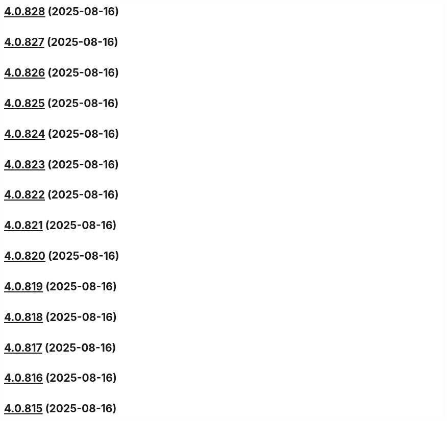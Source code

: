 ## [4.0.828](https://github.com/georgeflug/insomnia-plugin-save-variables/compare/v4.0.827...v4.0.828) (2025-08-16)

## [4.0.827](https://github.com/georgeflug/insomnia-plugin-save-variables/compare/v4.0.826...v4.0.827) (2025-08-16)

## [4.0.826](https://github.com/georgeflug/insomnia-plugin-save-variables/compare/v4.0.825...v4.0.826) (2025-08-16)

## [4.0.825](https://github.com/georgeflug/insomnia-plugin-save-variables/compare/v4.0.824...v4.0.825) (2025-08-16)

## [4.0.824](https://github.com/georgeflug/insomnia-plugin-save-variables/compare/v4.0.823...v4.0.824) (2025-08-16)

## [4.0.823](https://github.com/georgeflug/insomnia-plugin-save-variables/compare/v4.0.822...v4.0.823) (2025-08-16)

## [4.0.822](https://github.com/georgeflug/insomnia-plugin-save-variables/compare/v4.0.821...v4.0.822) (2025-08-16)

## [4.0.821](https://github.com/georgeflug/insomnia-plugin-save-variables/compare/v4.0.820...v4.0.821) (2025-08-16)

## [4.0.820](https://github.com/georgeflug/insomnia-plugin-save-variables/compare/v4.0.819...v4.0.820) (2025-08-16)

## [4.0.819](https://github.com/georgeflug/insomnia-plugin-save-variables/compare/v4.0.818...v4.0.819) (2025-08-16)

## [4.0.818](https://github.com/georgeflug/insomnia-plugin-save-variables/compare/v4.0.817...v4.0.818) (2025-08-16)

## [4.0.817](https://github.com/georgeflug/insomnia-plugin-save-variables/compare/v4.0.816...v4.0.817) (2025-08-16)

## [4.0.816](https://github.com/georgeflug/insomnia-plugin-save-variables/compare/v4.0.815...v4.0.816) (2025-08-16)

## [4.0.815](https://github.com/georgeflug/insomnia-plugin-save-variables/compare/v4.0.814...v4.0.815) (2025-08-16)
